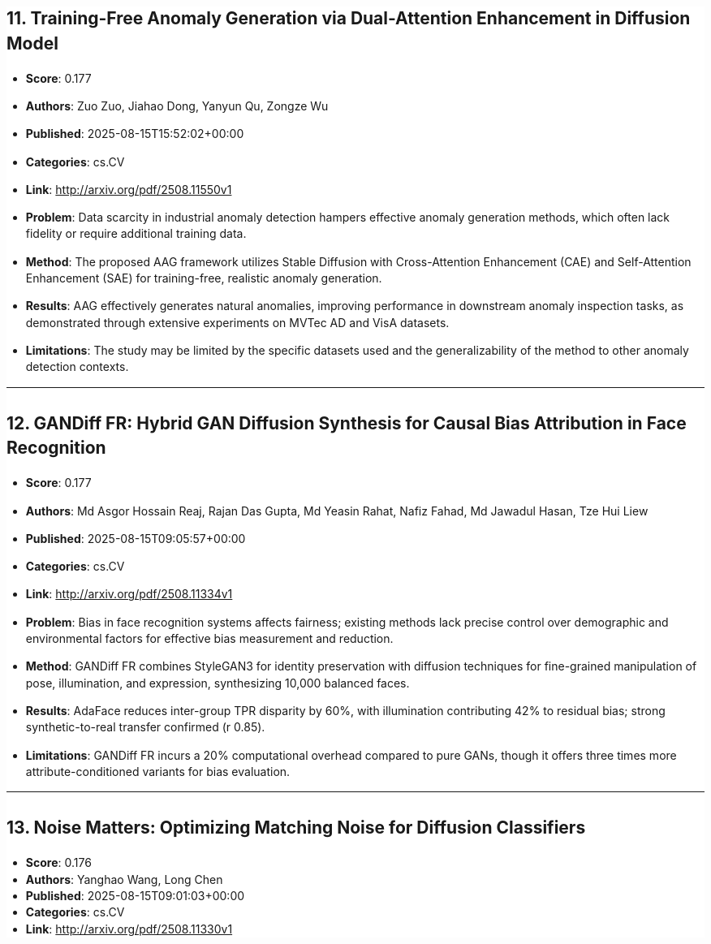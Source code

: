 
## 11. Training-Free Anomaly Generation via Dual-Attention Enhancement in Diffusion Model
- **Score**: 0.177
- **Authors**: Zuo Zuo, Jiahao Dong, Yanyun Qu, Zongze Wu
- **Published**: 2025-08-15T15:52:02+00:00
- **Categories**: cs.CV
- **Link**: http://arxiv.org/pdf/2508.11550v1

- **Problem**: Data scarcity in industrial anomaly detection hampers effective anomaly generation methods, which often lack fidelity or require additional training data.

- **Method**: The proposed AAG framework utilizes Stable Diffusion with Cross-Attention Enhancement (CAE) and Self-Attention Enhancement (SAE) for training-free, realistic anomaly generation.

- **Results**: AAG effectively generates natural anomalies, improving performance in downstream anomaly inspection tasks, as demonstrated through extensive experiments on MVTec AD and VisA datasets.

- **Limitations**: The study may be limited by the specific datasets used and the generalizability of the method to other anomaly detection contexts.

---

## 12. GANDiff FR: Hybrid GAN Diffusion Synthesis for Causal Bias Attribution in Face Recognition
- **Score**: 0.177
- **Authors**: Md Asgor Hossain Reaj, Rajan Das Gupta, Md Yeasin Rahat, Nafiz Fahad, Md Jawadul Hasan, Tze Hui Liew
- **Published**: 2025-08-15T09:05:57+00:00
- **Categories**: cs.CV
- **Link**: http://arxiv.org/pdf/2508.11334v1

- **Problem**: Bias in face recognition systems affects fairness; existing methods lack precise control over demographic and environmental factors for effective bias measurement and reduction.

- **Method**: GANDiff FR combines StyleGAN3 for identity preservation with diffusion techniques for fine-grained manipulation of pose, illumination, and expression, synthesizing 10,000 balanced faces.

- **Results**: AdaFace reduces inter-group TPR disparity by 60%, with illumination contributing 42% to residual bias; strong synthetic-to-real transfer confirmed (r 0.85).

- **Limitations**: GANDiff FR incurs a 20% computational overhead compared to pure GANs, though it offers three times more attribute-conditioned variants for bias evaluation.

---

## 13. Noise Matters: Optimizing Matching Noise for Diffusion Classifiers
- **Score**: 0.176
- **Authors**: Yanghao Wang, Long Chen
- **Published**: 2025-08-15T09:01:03+00:00
- **Categories**: cs.CV
- **Link**: http://arxiv.org/pdf/2508.11330v1

